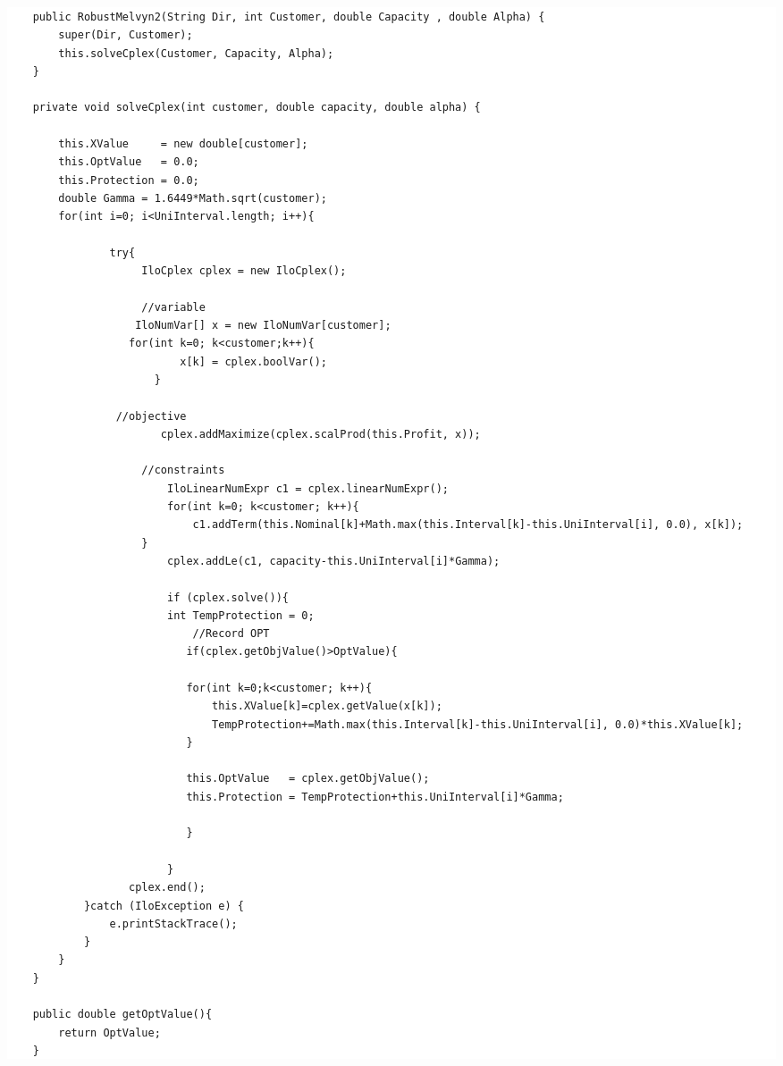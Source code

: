 		public RobustMelvyn2(String Dir, int Customer, double Capacity , double Alpha) {
			super(Dir, Customer);	
			this.solveCplex(Customer, Capacity, Alpha);
		}
		
		private void solveCplex(int customer, double capacity, double alpha) {
			
			this.XValue     = new double[customer];	
			this.OptValue   = 0.0;
			this.Protection = 0.0;
			double Gamma = 1.6449*Math.sqrt(customer);
			for(int i=0; i<UniInterval.length; i++){	
				
					try{
					     IloCplex cplex = new IloCplex();
					     
					     //variable
					    IloNumVar[] x = new IloNumVar[customer];
					   for(int k=0; k<customer;k++){
						       x[k] = cplex.boolVar();
					       }
					 
					 //objective
						    cplex.addMaximize(cplex.scalProd(this.Profit, x));
						    
						 //constraints
						     IloLinearNumExpr c1 = cplex.linearNumExpr();
						     for(int k=0; k<customer; k++){   			
							     c1.addTerm(this.Nominal[k]+Math.max(this.Interval[k]-this.UniInterval[i], 0.0), x[k]);  			
						 }    		
						     cplex.addLe(c1, capacity-this.UniInterval[i]*Gamma);    
									     
						     if (cplex.solve()){
							 int TempProtection = 0;
							     //Record OPT
							    if(cplex.getObjValue()>OptValue){
									
								for(int k=0;k<customer; k++){					    			
									this.XValue[k]=cplex.getValue(x[k]);
									TempProtection+=Math.max(this.Interval[k]-this.UniInterval[i], 0.0)*this.XValue[k];
								}
									
								this.OptValue   = cplex.getObjValue();
								this.Protection = TempProtection+this.UniInterval[i]*Gamma;
														
								}
											
						     }
					   cplex.end();
				}catch (IloException e) {
					e.printStackTrace();
				}			
			}		
		}
		
		public double getOptValue(){		
			return OptValue;		
		}
		